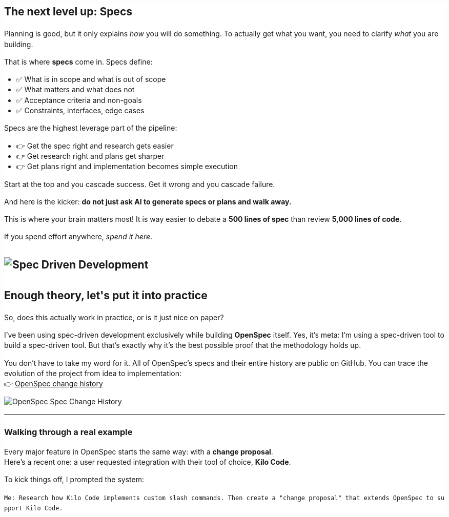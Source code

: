 ## The next level up: Specs

Planning is good, but it only explains *how* you will do something. To actually get what you want, you need to clarify *what* you are building.  

That is where **specs** come in. Specs define:

* ✅ What is in scope and what is out of scope
* ✅ What matters and what does not
* ✅ Acceptance criteria and non-goals
* ✅ Constraints, interfaces, edge cases

Specs are the highest leverage part of the pipeline:  

- 👉 Get the spec right and research gets easier  
- 👉 Get research right and plans get sharper  
- 👉 Get plans right and implementation becomes simple execution  

Start at the top and you cascade success. Get it wrong and you cascade failure.  

And here is the kicker: **do not just ask AI to generate specs or plans and walk away.** 

This is where your brain matters most! It is way easier to debate a **500 lines of spec** than review **5,000 lines of code**. 

If you spend effort anywhere, *spend it here*.

![Spec Driven Development](~/assets/images/spec-driven-development.png)
---

## Enough theory, let's put it into practice

So, does this actually work in practice, or is it just nice on paper?  

I’ve been using spec-driven development exclusively while building **OpenSpec** itself. Yes, it’s meta: I’m using a spec-driven tool to build a spec-driven tool. But that’s exactly why it’s the best possible proof that the methodology holds up.

You don’t have to take my word for it. All of OpenSpec’s specs and their entire history are public on GitHub. You can trace the evolution of the project from idea to implementation:  
👉 [OpenSpec change history](https://github.com/Fission-AI/OpenSpec/tree/main/openspec/changes/archive)

![OpenSpec Spec Change History](~/assets/images/openspec-spec-change-history.png)

---

### Walking through a real example

Every major feature in OpenSpec starts the same way: with a **change proposal**.  
Here’s a recent one: a user requested integration with their tool of choice, **Kilo Code**.

To kick things off, I prompted the system:
```
Me: Research how Kilo Code implements custom slash commands. Then create a "change proposal" that extends OpenSpec to support Kilo Code.
```
